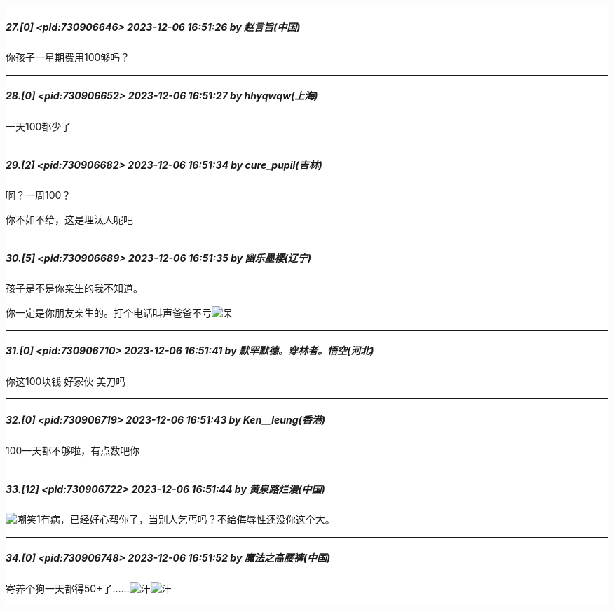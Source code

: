 ----

##### <span id="pid730906646">27.[0] \<pid:730906646\> 2023-12-06 16:51:26 by 赵言旨\(中国\)</span>
你孩子一星期费用100够吗？

----

##### <span id="pid730906652">28.[0] \<pid:730906652\> 2023-12-06 16:51:27 by hhyqwqw\(上海\)</span>
一天100都少了

----

##### <span id="pid730906682">29.[2] \<pid:730906682\> 2023-12-06 16:51:34 by cure_pupil\(吉林\)</span>
啊？一周100？

你不如不给，这是埋汰人呢吧

----

##### <span id="pid730906689">30.[5] \<pid:730906689\> 2023-12-06 16:51:35 by 幽乐墨樱\(辽宁\)</span>
孩子是不是你亲生的我不知道。

你一定是你朋友亲生的。打个电话叫声爸爸不亏![呆](https://img4.nga.178.com/ngabbs/post/smile/ac10.png)

----

##### <span id="pid730906710">31.[0] \<pid:730906710\> 2023-12-06 16:51:41 by 默罕默德。穿林者。悟空\(河北\)</span>
你这100块钱 好家伙 美刀吗

----

##### <span id="pid730906719">32.[0] \<pid:730906719\> 2023-12-06 16:51:43 by Ken__leung\(香港\)</span>
100一天都不够啦，有点数吧你

----

##### <span id="pid730906722">33.[12] \<pid:730906722\> 2023-12-06 16:51:44 by 黄泉路烂漫\(中国\)</span>
![嘲笑1](https://img4.nga.178.com/ngabbs/post/smile/ac20.png)有病，已经好心帮你了，当别人乞丐吗？不给侮辱性还没你这个大。

----

##### <span id="pid730906748">34.[0] \<pid:730906748\> 2023-12-06 16:51:52 by 魔法之高腰裤\(中国\)</span>
寄养个狗一天都得50+了……![汗](https://img4.nga.178.com/ngabbs/post/smile/ac34.png)![汗](https://img4.nga.178.com/ngabbs/post/smile/ac34.png)

----
